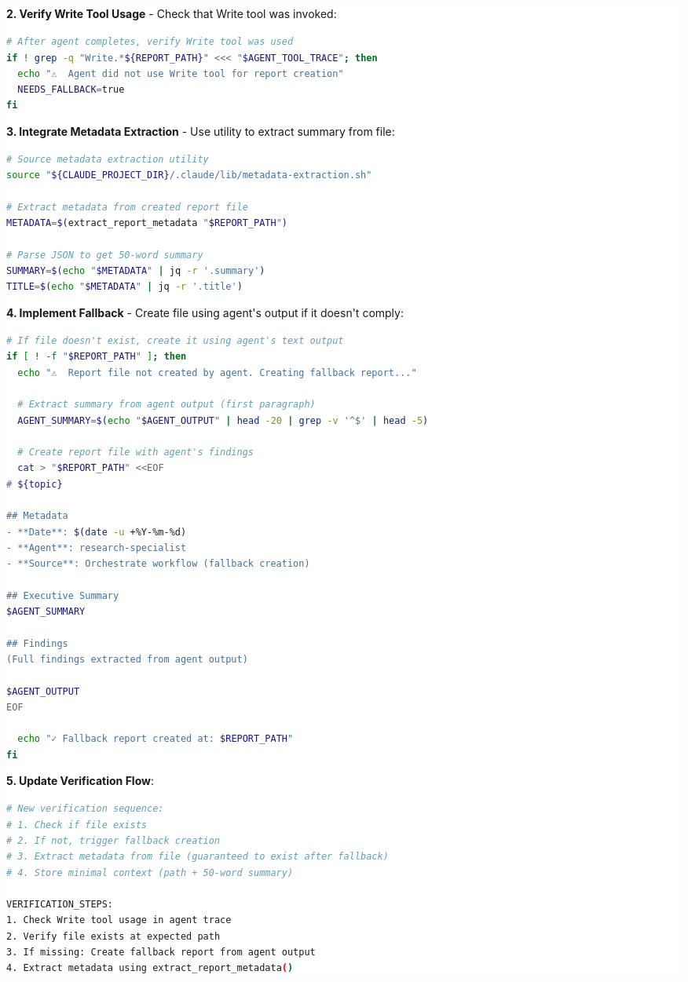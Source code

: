 **2. Verify Write Tool Usage** - Check that Write tool was invoked:
```bash
# After agent completes, verify Write tool was used
if ! grep -q "Write.*${REPORT_PATH}" <<< "$AGENT_TOOL_TRACE"; then
  echo "⚠️  Agent did not use Write tool for report creation"
  NEEDS_FALLBACK=true
fi
```

**3. Integrate Metadata Extraction** - Use utility to extract summary from file:
```bash
# Source metadata extraction utility
source "${CLAUDE_PROJECT_DIR}/.claude/lib/metadata-extraction.sh"

# Extract metadata from created report file
METADATA=$(extract_report_metadata "$REPORT_PATH")

# Parse JSON to get 50-word summary
SUMMARY=$(echo "$METADATA" | jq -r '.summary')
TITLE=$(echo "$METADATA" | jq -r '.title')
```

**4. Implement Fallback** - Create file using agent's output if it doesn't comply:
```bash
# If file doesn't exist, create it using agent's text output
if [ ! -f "$REPORT_PATH" ]; then
  echo "⚠️  Report file not created by agent. Creating fallback report..."

  # Extract summary from agent output (first paragraph)
  AGENT_SUMMARY=$(echo "$AGENT_OUTPUT" | head -20 | grep -v '^$' | head -5)

  # Create report file with agent's findings
  cat > "$REPORT_PATH" <<EOF
# ${topic}

## Metadata
- **Date**: $(date -u +%Y-%m-%d)
- **Agent**: research-specialist
- **Source**: Orchestrate workflow (fallback creation)

## Executive Summary
$AGENT_SUMMARY

## Findings
(Full findings extracted from agent output)

$AGENT_OUTPUT
EOF

  echo "✓ Fallback report created at: $REPORT_PATH"
fi
```

**5. Update Verification Flow**:
```bash
# New verification sequence:
# 1. Check if file exists
# 2. If not, trigger fallback creation
# 3. Extract metadata from file (guaranteed to exist after fallback)
# 4. Store minimal context (path + 50-word summary)

VERIFICATION_STEPS:
1. Check Write tool usage in agent trace
2. Verify file exists at expected path
3. If missing: Create fallback report from agent output
4. Extract metadata using extract_report_metadata()
```